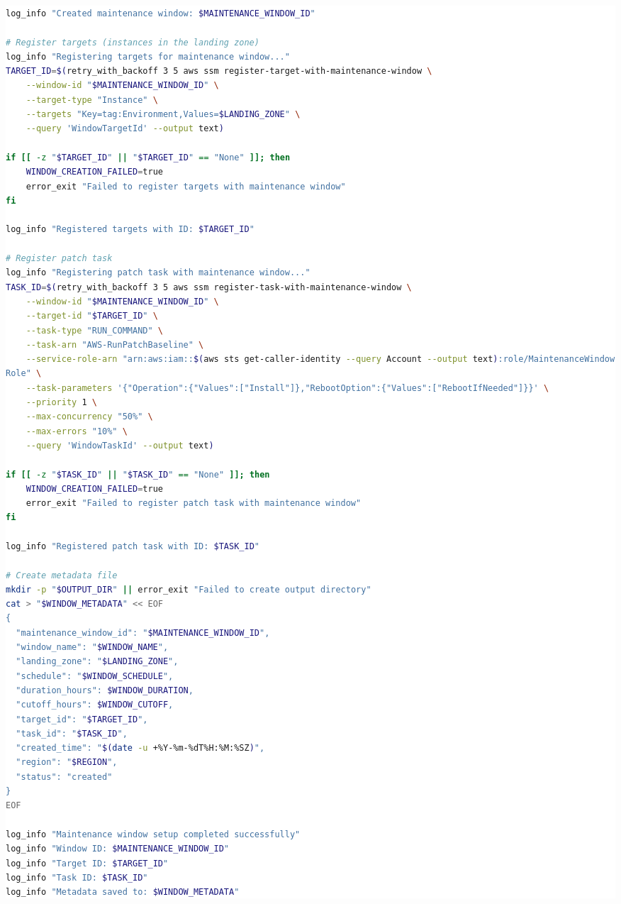 ```bash
log_info "Created maintenance window: $MAINTENANCE_WINDOW_ID"

# Register targets (instances in the landing zone)
log_info "Registering targets for maintenance window..."
TARGET_ID=$(retry_with_backoff 3 5 aws ssm register-target-with-maintenance-window \
    --window-id "$MAINTENANCE_WINDOW_ID" \
    --target-type "Instance" \
    --targets "Key=tag:Environment,Values=$LANDING_ZONE" \
    --query 'WindowTargetId' --output text)

if [[ -z "$TARGET_ID" || "$TARGET_ID" == "None" ]]; then
    WINDOW_CREATION_FAILED=true
    error_exit "Failed to register targets with maintenance window"
fi

log_info "Registered targets with ID: $TARGET_ID"

# Register patch task
log_info "Registering patch task with maintenance window..."
TASK_ID=$(retry_with_backoff 3 5 aws ssm register-task-with-maintenance-window \
    --window-id "$MAINTENANCE_WINDOW_ID" \
    --target-id "$TARGET_ID" \
    --task-type "RUN_COMMAND" \
    --task-arn "AWS-RunPatchBaseline" \
    --service-role-arn "arn:aws:iam::$(aws sts get-caller-identity --query Account --output text):role/MaintenanceWindowRole" \
    --task-parameters '{"Operation":{"Values":["Install"]},"RebootOption":{"Values":["RebootIfNeeded"]}}' \
    --priority 1 \
    --max-concurrency "50%" \
    --max-errors "10%" \
    --query 'WindowTaskId' --output text)

if [[ -z "$TASK_ID" || "$TASK_ID" == "None" ]]; then
    WINDOW_CREATION_FAILED=true
    error_exit "Failed to register patch task with maintenance window"
fi

log_info "Registered patch task with ID: $TASK_ID"

# Create metadata file
mkdir -p "$OUTPUT_DIR" || error_exit "Failed to create output directory"
cat > "$WINDOW_METADATA" << EOF
{
  "maintenance_window_id": "$MAINTENANCE_WINDOW_ID",
  "window_name": "$WINDOW_NAME",
  "landing_zone": "$LANDING_ZONE",
  "schedule": "$WINDOW_SCHEDULE",
  "duration_hours": $WINDOW_DURATION,
  "cutoff_hours": $WINDOW_CUTOFF,
  "target_id": "$TARGET_ID",
  "task_id": "$TASK_ID",
  "created_time": "$(date -u +%Y-%m-%dT%H:%M:%SZ)",
  "region": "$REGION",
  "status": "created"
}
EOF

log_info "Maintenance window setup completed successfully"
log_info "Window ID: $MAINTENANCE_WINDOW_ID"
log_info "Target ID: $TARGET_ID"
log_info "Task ID: $TASK_ID"
log_info "Metadata saved to: $WINDOW_METADATA"
```